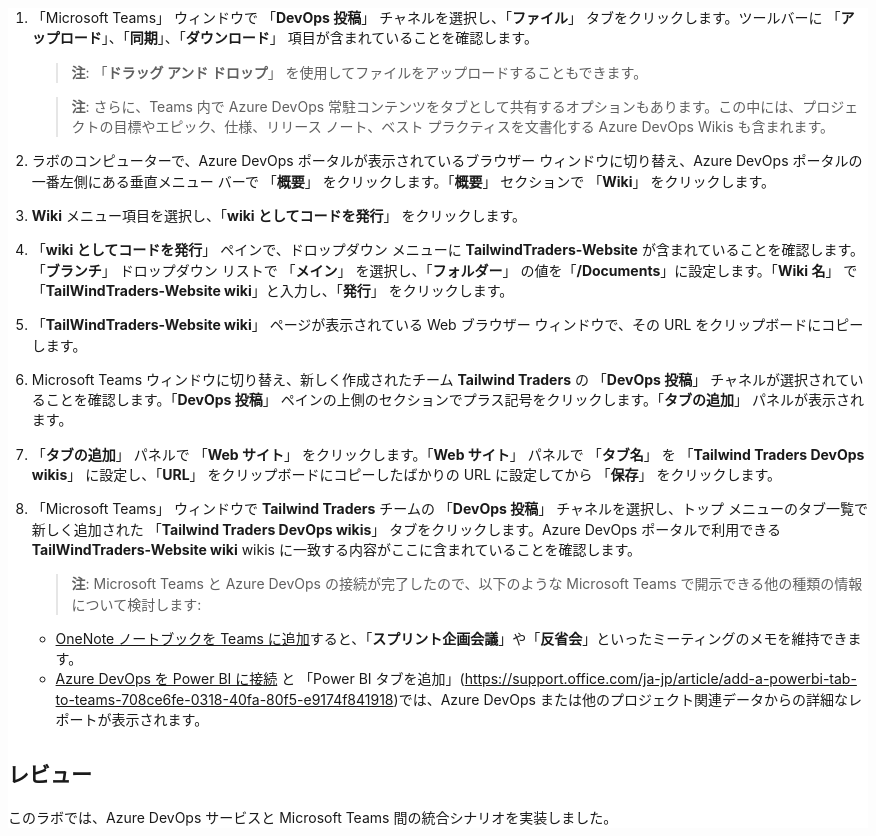 1.  「Microsoft Teams」 ウィンドウで 「**DevOps 投稿**」 チャネルを選択し、「**ファイル**」 タブをクリックします。ツールバーに 「**アップロード**」、「**同期**」、「**ダウンロード**」 項目が含まれていることを確認します。 

    > **注**: 「**ドラッグ アンド ドロップ**」 を使用してファイルをアップロードすることもできます。

    > **注**: さらに、Teams 内で Azure DevOps 常駐コンテンツをタブとして共有するオプションもあります。この中には、プロジェクトの目標やエピック、仕様、リリース ノート、ベスト プラクティスを文書化する Azure DevOps Wikis も含まれます。

1.  ラボのコンピューターで、Azure DevOps ポータルが表示されているブラウザー ウィンドウに切り替え、Azure DevOps ポータルの一番左側にある垂直メニュー バーで 「**概要**」 をクリックします。「**概要**」 セクションで 「**Wiki**」 をクリックします。
1.  **Wiki** メニュー項目を選択し、「**wiki としてコードを発行**」 をクリックします。
1.  「**wiki としてコードを発行**」 ペインで、ドロップダウン メニューに **TailwindTraders-Website** が含まれていることを確認します。「**ブランチ**」 ドロップダウン リストで 「**メイン**」 を選択し、「**フォルダー**」 の値を「**/Documents**」に設定します。「**Wiki 名**」 で「**TailWindTraders-Website wiki**」と入力し、「**発行**」 をクリックします。
1.  「**TailWindTraders-Website wiki**」 ページが表示されている Web ブラウザー ウィンドウで、その URL をクリップボードにコピーします。
1.  Microsoft Teams ウィンドウに切り替え、新しく作成されたチーム **Tailwind Traders** の 「**DevOps 投稿**」 チャネルが選択されていることを確認します。「**DevOps 投稿**」 ペインの上側のセクションでプラス記号をクリックします。「**タブの追加**」 パネルが表示されます。
1.  「**タブの追加**」 パネルで 「**Web サイト**」 をクリックします。「**Web サイト**」 パネルで 「**タブ名**」 を 「**Tailwind Traders DevOps wikis**」 に設定し、「**URL**」 をクリップボードにコピーしたばかりの URL に設定してから 「**保存**」 をクリックします。
1.  「Microsoft Teams」 ウィンドウで **Tailwind Traders** チームの 「**DevOps 投稿**」 チャネルを選択し、トップ メニューのタブ一覧で新しく追加された 「**Tailwind Traders DevOps wikis**」 タブをクリックします。Azure DevOps ポータルで利用できる **TailWindTraders-Website wiki** wikis に一致する内容がここに含まれていることを確認します。

    > **注**: Microsoft Teams と Azure DevOps の接続が完了したので、以下のような Microsoft Teams で開示できる他の種類の情報について検討します: 

    - [OneNote ノートブックを Teams に追加](https://support.office.com/ja-jp/article/Add-a-OneNote-notebook-to-Teams-0ec78cc3-ba3b-4279-a88e-aa40af9865c2)すると、「**スプリント企画会議**」や「**反省会**」といったミーティングのメモを維持できます。 
    - [Azure DevOps を Power BI に接続](https://docs.microsoft.com/ja-jp/azure/devops/report/powerbi/?view=azure-devops) と 「Power BI タブを追加」(https://support.office.com/ja-jp/article/add-a-powerbi-tab-to-teams-708ce6fe-0318-40fa-80f5-e9174f841918)では、Azure DevOps または他のプロジェクト関連データからの詳細なレポートが表示されます。

## レビュー

このラボでは、Azure DevOps サービスと Microsoft Teams 間の統合シナリオを実装しました。